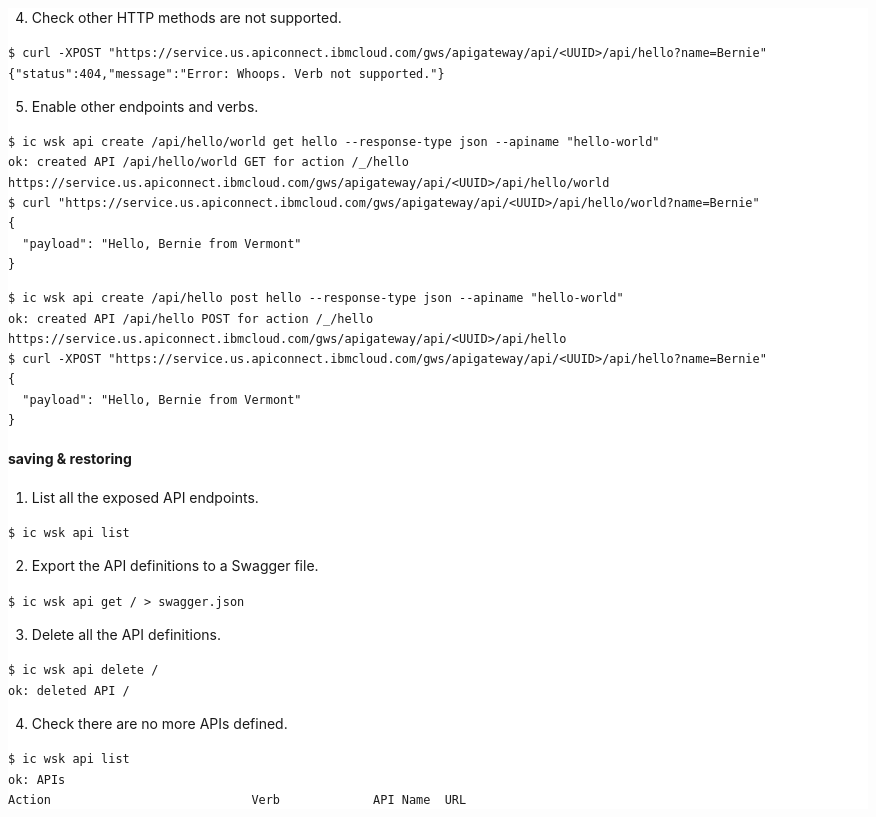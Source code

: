 4. Check other HTTP methods are not supported.

```
$ curl -XPOST "https://service.us.apiconnect.ibmcloud.com/gws/apigateway/api/<UUID>/api/hello?name=Bernie"
{"status":404,"message":"Error: Whoops. Verb not supported."}
```

5. Enable other endpoints and verbs.

```
$ ic wsk api create /api/hello/world get hello --response-type json --apiname "hello-world"
ok: created API /api/hello/world GET for action /_/hello
https://service.us.apiconnect.ibmcloud.com/gws/apigateway/api/<UUID>/api/hello/world
$ curl "https://service.us.apiconnect.ibmcloud.com/gws/apigateway/api/<UUID>/api/hello/world?name=Bernie"
{
  "payload": "Hello, Bernie from Vermont"
}
```

```
$ ic wsk api create /api/hello post hello --response-type json --apiname "hello-world"
ok: created API /api/hello POST for action /_/hello
https://service.us.apiconnect.ibmcloud.com/gws/apigateway/api/<UUID>/api/hello
$ curl -XPOST "https://service.us.apiconnect.ibmcloud.com/gws/apigateway/api/<UUID>/api/hello?name=Bernie"
{
  "payload": "Hello, Bernie from Vermont"
}
```

#### saving & restoring

1. List all the exposed API endpoints.

```
$ ic wsk api list
```

2. Export the API definitions to a Swagger file.

```
$ ic wsk api get / > swagger.json
```

3. Delete all the API definitions.

```
$ ic wsk api delete /
ok: deleted API /
```

4. Check there are no more APIs defined.

```
$ ic wsk api list
ok: APIs
Action                            Verb             API Name  URL
```
